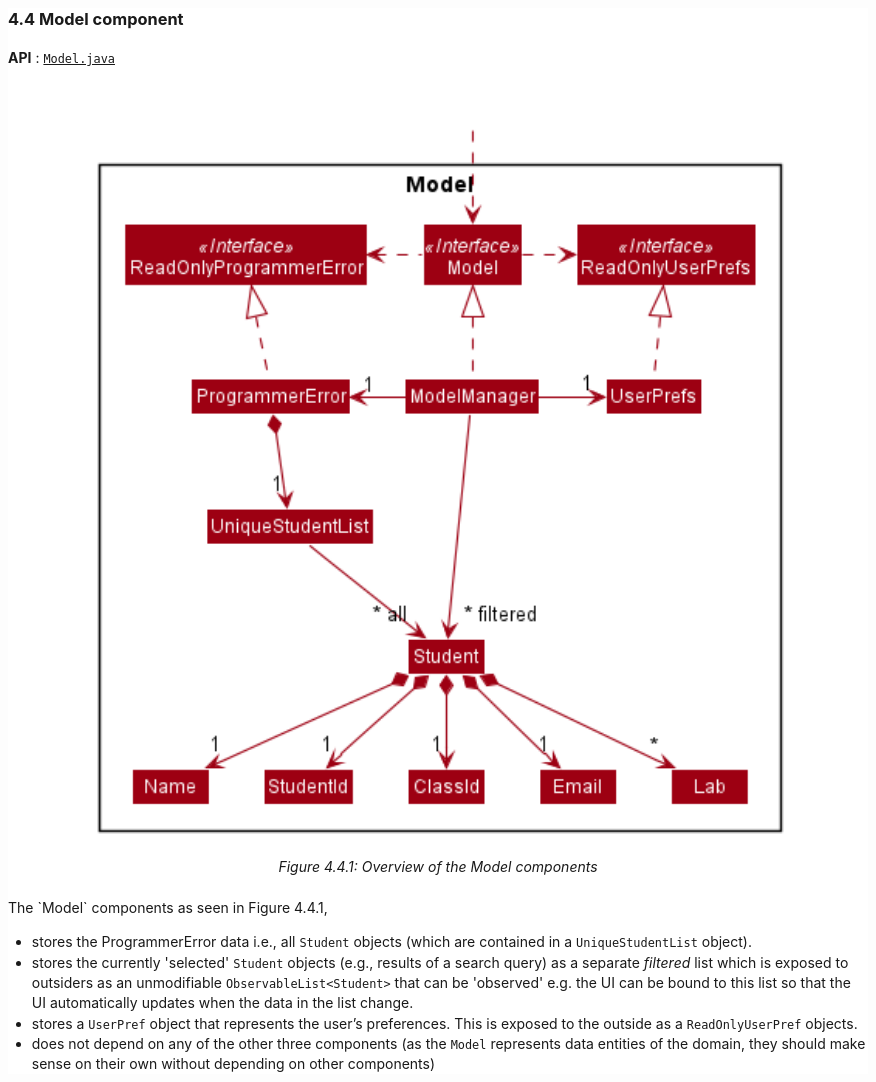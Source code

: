 ### <a name="Model component"></a> **4.4 Model component**

**API** : [`Model.java`](https://github.com/AY2122S1-CS2103-F09-3/tp/blob/master/src/main/java/seedu/programmer/model/Model.java)

<p align="center">
    <img src="images/ModelClassDiagram.png" width="700" />
</p>
<div style="text-align: center">
    <em>Figure 4.4.1: Overview of the Model components</em>
</div>
<br>
The `Model` components as seen in Figure 4.4.1,

* stores the ProgrammerError data i.e., all `Student` objects (which are contained in a `UniqueStudentList` object).
* stores the currently 'selected' `Student` objects (e.g., results of a search query) as a separate _filtered_ list
  which is exposed to outsiders as an unmodifiable `ObservableList<Student>` that can be 'observed' e.g. the UI can be
  bound to this list so that the UI automatically updates when the data in the list change.
* stores a `UserPref` object that represents the user’s preferences. This is exposed to the outside as
  a `ReadOnlyUserPref` objects.
* does not depend on any of the other three components (as the `Model` represents data entities of the domain, they
  should make sense on their own without depending on other components)
